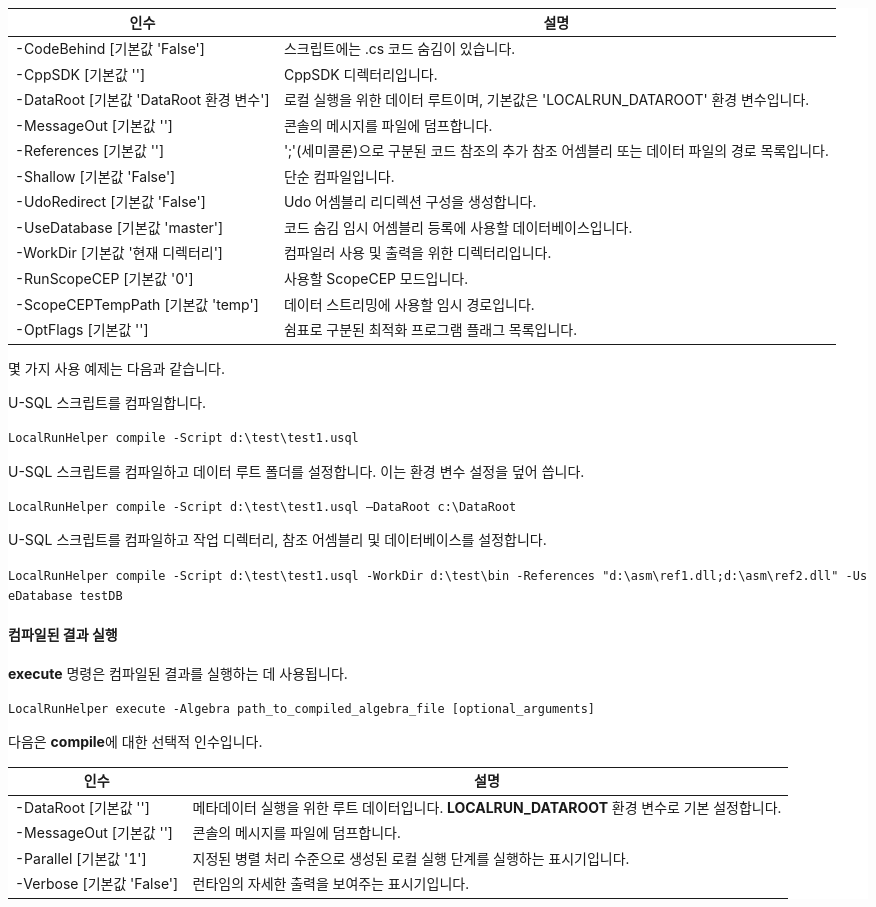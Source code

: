 |인수|설명|
|--------|-----------|
| -CodeBehind [기본값 'False']|스크립트에는 .cs 코드 숨김이 있습니다.|
| -CppSDK [기본값 '']|CppSDK 디렉터리입니다.|
| -DataRoot [기본값 'DataRoot 환경 변수']|로컬 실행을 위한 데이터 루트이며, 기본값은 'LOCALRUN_DATAROOT' 환경 변수입니다.|
| -MessageOut [기본값 '']|콘솔의 메시지를 파일에 덤프합니다.|
| -References [기본값 '']|';'(세미콜론)으로 구분된 코드 참조의 추가 참조 어셈블리 또는 데이터 파일의 경로 목록입니다.|
| -Shallow [기본값 'False']|단순 컴파일입니다.|
| -UdoRedirect [기본값 'False']|Udo 어셈블리 리디렉션 구성을 생성합니다.|
| -UseDatabase [기본값 'master']|코드 숨김 임시 어셈블리 등록에 사용할 데이터베이스입니다.|
| -WorkDir [기본값 '현재 디렉터리']|컴파일러 사용 및 출력을 위한 디렉터리입니다.|
| -RunScopeCEP [기본값 '0']|사용할 ScopeCEP 모드입니다.|
| -ScopeCEPTempPath [기본값 'temp']|데이터 스트리밍에 사용할 임시 경로입니다.|
| -OptFlags [기본값 '']|쉼표로 구분된 최적화 프로그램 플래그 목록입니다.|


몇 가지 사용 예제는 다음과 같습니다.

U-SQL 스크립트를 컴파일합니다.

    LocalRunHelper compile -Script d:\test\test1.usql

U-SQL 스크립트를 컴파일하고 데이터 루트 폴더를 설정합니다. 이는 환경 변수 설정을 덮어 씁니다.

    LocalRunHelper compile -Script d:\test\test1.usql –DataRoot c:\DataRoot

U-SQL 스크립트를 컴파일하고 작업 디렉터리, 참조 어셈블리 및 데이터베이스를 설정합니다.

    LocalRunHelper compile -Script d:\test\test1.usql -WorkDir d:\test\bin -References "d:\asm\ref1.dll;d:\asm\ref2.dll" -UseDatabase testDB

#### <a name="execute-compiled-results"></a>컴파일된 결과 실행

**execute** 명령은 컴파일된 결과를 실행하는 데 사용됩니다.   

    LocalRunHelper execute -Algebra path_to_compiled_algebra_file [optional_arguments]

다음은 **compile**에 대한 선택적 인수입니다.

|인수|설명|
|--------|-----------|
|-DataRoot [기본값 '']|메타데이터 실행을 위한 루트 데이터입니다. **LOCALRUN_DATAROOT** 환경 변수로 기본 설정합니다.|
|-MessageOut [기본값 '']|콘솔의 메시지를 파일에 덤프합니다.|
|-Parallel [기본값 '1']|지정된 병렬 처리 수준으로 생성된 로컬 실행 단계를 실행하는 표시기입니다.|
|-Verbose [기본값 'False']|런타임의 자세한 출력을 보여주는 표시기입니다.|
